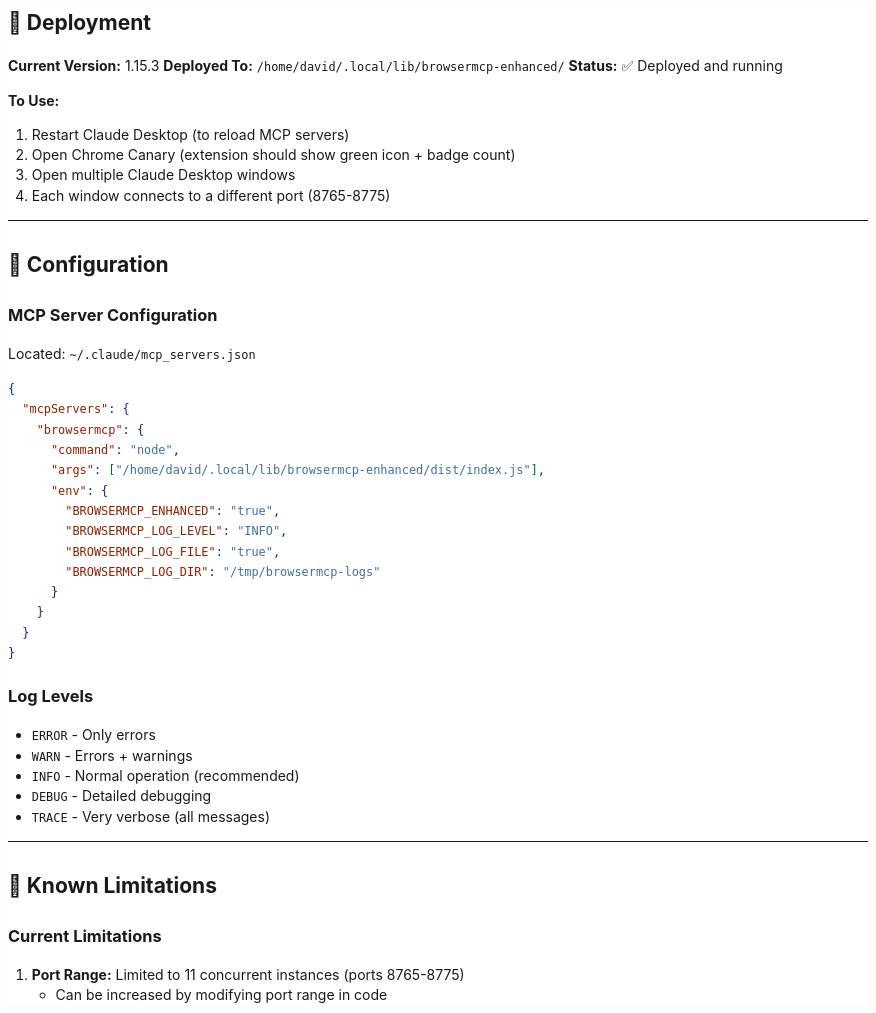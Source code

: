 
## 🚀 Deployment

**Current Version:** 1.15.3
**Deployed To:** `/home/david/.local/lib/browsermcp-enhanced/`
**Status:** ✅ Deployed and running

**To Use:**
1. Restart Claude Desktop (to reload MCP servers)
2. Open Chrome Canary (extension should show green icon + badge count)
3. Open multiple Claude Desktop windows
4. Each window connects to a different port (8765-8775)

---

## 🔧 Configuration

### MCP Server Configuration
Located: `~/.claude/mcp_servers.json`

```json
{
  "mcpServers": {
    "browsermcp": {
      "command": "node",
      "args": ["/home/david/.local/lib/browsermcp-enhanced/dist/index.js"],
      "env": {
        "BROWSERMCP_ENHANCED": "true",
        "BROWSERMCP_LOG_LEVEL": "INFO",
        "BROWSERMCP_LOG_FILE": "true",
        "BROWSERMCP_LOG_DIR": "/tmp/browsermcp-logs"
      }
    }
  }
}
```

### Log Levels
- `ERROR` - Only errors
- `WARN` - Errors + warnings
- `INFO` - Normal operation (recommended)
- `DEBUG` - Detailed debugging
- `TRACE` - Very verbose (all messages)

---

## 🐛 Known Limitations

### Current Limitations
1. **Port Range:** Limited to 11 concurrent instances (ports 8765-8775)
   - Can be increased by modifying port range in code

